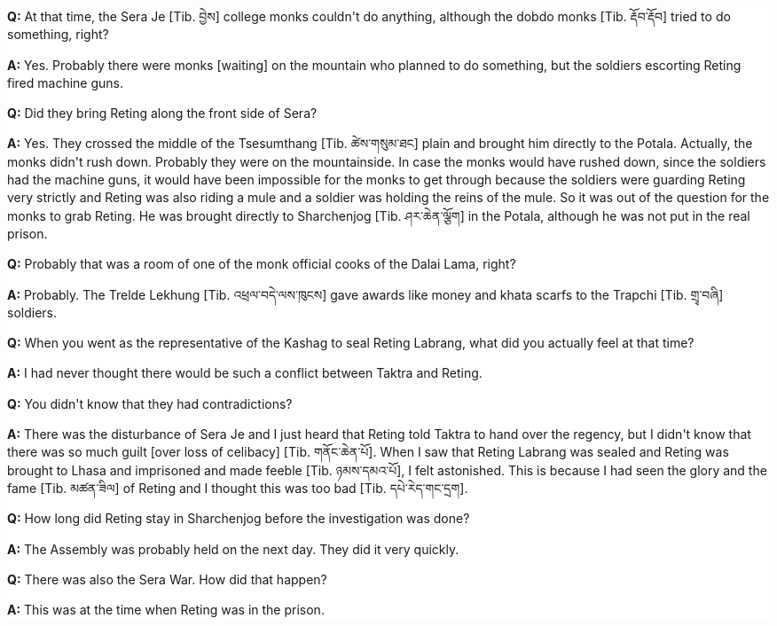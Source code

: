 **Q:**  At that time, the <span class="tooltip" data-text="[tib. སེ་ར་བྱེས] The Je College in Sera Monastery.">Sera Je</span> [Tib. བྱེས] college monks couldn't do anything, although the <span class="tooltip" data-text="[tib. ལྡབ་ལྡོབ] A mildly deviant type of fighting or &quot;punk&quot; monk who engaged in fighting and other unusual behaviors for monks in traditional Tibet&#x27;s large monasteries.">dobdo</span> monks [Tib. རྡོབ་རྡོབ] tried to do something, right?   

**A:**  Yes. Probably there were monks [waiting] on the mountain who planned to do something, but the soldiers escorting Reting fired machine guns.   

**Q:**  Did they bring Reting along the front side of Sera?   

**A:**  Yes. They crossed the middle of the Tsesumthang [Tib. ཚེས་གསུམ་ཐང] plain and brought him directly to the Potala. Actually, the monks didn't rush down. Probably they were on the mountainside. In case the monks would have rushed down, since the soldiers had the machine guns, it would have been impossible for the monks to get through because the soldiers were guarding Reting very strictly and Reting was also riding a mule and a soldier was holding the reins of the mule. So it was out of the question for the monks to grab Reting. He was brought directly to <span class="tooltip" data-text="[tib. ཤར་ཆེན་ལྕོགས] The prison used for political prisoners in traditional Tibet that was located in the east wing of the Potala Palace.">Sharchenjog</span> [Tib. ཤར་ཆེན་ལྕོག] in the Potala, although he was not put in the real prison.   

**Q:**  Probably that was a room of one of the monk official cooks of the Dalai Lama, right?   

**A:**  Probably. The Trelde Lekhung [Tib. འཕྲལ་བདེ་ལས་ཁུངས] gave awards like money and <span class="tooltip" data-text="[tib. ཁ་བཏགས] A Tibetan ceremonial scarf given to lamas, visitors, etc.">khata</span> scarfs to the <span class="tooltip" data-text="[tib. གྲྭ་བཞི] 1. An area below Sera Monastery. 2. The location of the Tibetan Armory-Mint Office and the regimental headquarters of the Khadang Regiment, which was also called the Trapchi Regiment.">Trapchi</span> [Tib. གྲྭ་བཞི] soldiers.   

**Q:**  When you went as the representative of the Kashag to seal Reting Labrang, what did you actually feel at that time?   

**A:**  I had never thought there would be such a conflict between <span class="tooltip" data-text="[tib. སྟག་བྲག] The regent of Tibet who replaced Reting in 1941 and served until 1950 when the 14th Dalai Lama assumed power.">Taktra</span> and Reting.   

**Q:**  You didn't know that they had contradictions?   

**A:**  There was the disturbance of <span class="tooltip" data-text="[tib. སེ་ར་བྱེས] The Je College in Sera Monastery.">Sera Je</span> and I just heard that Reting told <span class="tooltip" data-text="[tib. སྟག་བྲག] The regent of Tibet who replaced Reting in 1941 and served until 1950 when the 14th Dalai Lama assumed power.">Taktra</span> to hand over the regency, but I didn't know that there was so much guilt [over loss of celibacy] [Tib. གནོང་ཆེན་པོ]. When I saw that Reting Labrang was sealed and Reting was brought to Lhasa and imprisoned and made feeble [Tib. ཉམས་དམའ་པོ], I felt astonished. This is because I had seen the glory and the fame [Tib. མཚན་ཟིལ] of Reting and I thought this was too bad [Tib. དཔེ་རེད་གང་དྲག].   

**Q:**  How long did Reting stay in <span class="tooltip" data-text="[tib. ཤར་ཆེན་ལྕོགས] The prison used for political prisoners in traditional Tibet that was located in the east wing of the Potala Palace.">Sharchenjog</span> before the investigation was done?   

**A:**  The Assembly was probably held on the next day. They did it very quickly.   

**Q:**  There was also the Sera War. How did that happen?   

**A:**  This was at the time when Reting was in the prison.   
